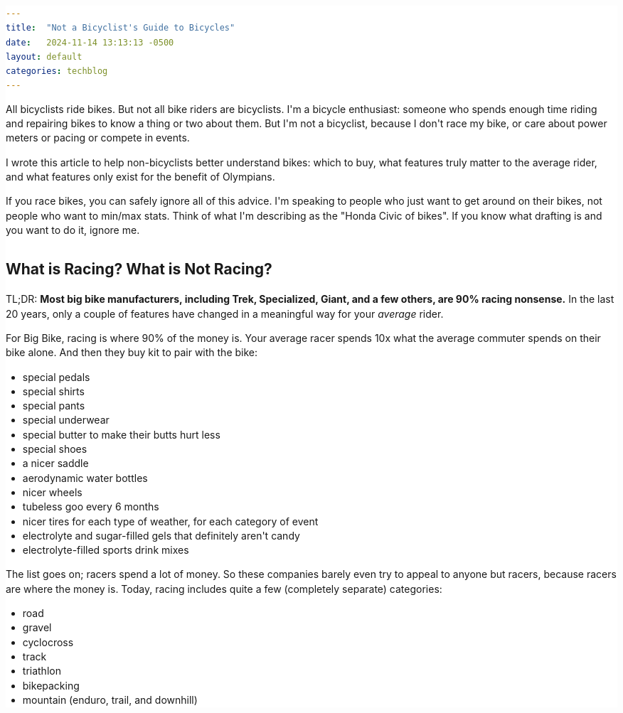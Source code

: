 ```yaml
---
title:  "Not a Bicyclist's Guide to Bicycles"
date:   2024-11-14 13:13:13 -0500
layout: default
categories: techblog
---
```


All bicyclists ride bikes. But not all bike riders are bicyclists. I'm a bicycle enthusiast: someone who spends enough time riding and repairing bikes to know a thing or two about them. But I'm not a bicyclist, because I don't race my bike, or care about power meters or pacing or compete in events.

I wrote this article to help non-bicyclists better understand bikes: which to buy, what features truly matter to the average rider, and what features only exist for the benefit of Olympians.

If you race bikes, you can safely ignore all of this advice. I'm speaking to people who just want to get around on their bikes, not people who want to min/max stats. Think of what I'm describing as the "Honda Civic of bikes". If you know what drafting is and you want to do it, ignore me.



## What is Racing? What is Not Racing?

TL;DR: **Most big bike manufacturers, including Trek, Specialized, Giant, and a few others, are 90% racing nonsense.** In the last 20 years, only a couple of features have changed in a meaningful way for your _average_ rider.

For Big Bike, racing is where 90% of the money is. Your average racer spends 10x what the average commuter spends on their bike alone. And then they buy kit to pair with the bike:

* special pedals
* special shirts
* special pants
* special underwear
* special butter to make their butts hurt less
* special shoes
* a nicer saddle
* aerodynamic water bottles
* nicer wheels
* tubeless goo every 6 months
* nicer tires for each type of weather, for each category of event
* electrolyte and sugar-filled gels that definitely aren't candy
* electrolyte-filled sports drink mixes

The list goes on; racers spend a lot of money. So these companies barely even try to appeal to anyone but racers, because racers are where the money is. Today, racing includes quite a few (completely separate) categories:

* road
* gravel
* cyclocross
* track
* triathlon
* bikepacking
* mountain (enduro, trail, and downhill)
